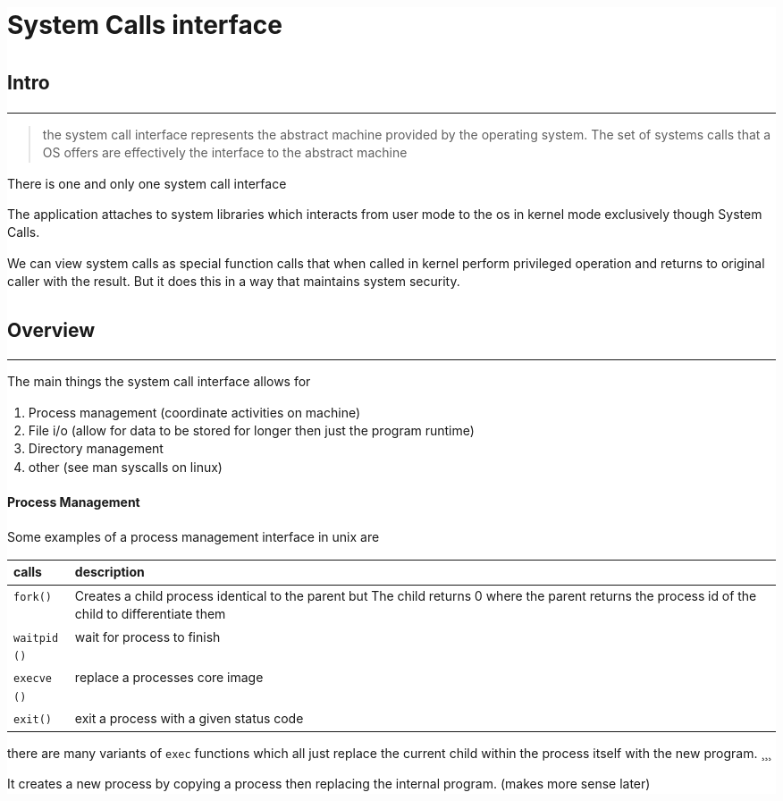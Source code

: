 











# System Calls interface


## Intro
---


> the system call interface represents the abstract machine provided by the operating system. The set of systems calls that a OS offers are effectively the interface to the abstract machine

There is one and only one system call interface

The application attaches to system libraries which interacts from user mode to the os in kernel mode exclusively though System Calls. 

We can view system calls as special function calls that when called in kernel perform privileged operation and returns to original caller with the result. But it does this in a way that maintains system security. 

## Overview
---

The main things the system call interface allows for

1. Process management (coordinate activities on machine)
2. File i/o (allow for data to be stored for longer then just the program runtime)
3. Directory management
4. other (see man syscalls on linux)

#### Process Management

Some examples of a process management interface in unix are

calls | description
:--- | :---
`fork()` | Creates a child process identical to the parent but The child returns 0 where the parent returns the process id of the child to differentiate them |
`waitpid()` | wait for process to finish |
`execve()` | replace a processes core image |
`exit()` | exit a process with a given status code

there are many variants of `exec` functions which all just replace the current child within the process itself with the new program. ¸¸¸

It creates a new process by copying a process then replacing the internal program. 
(makes more sense later)
